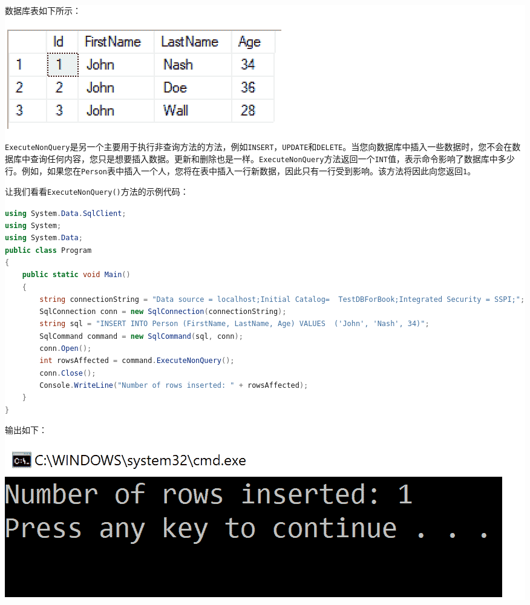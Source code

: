 数据库表如下所示：

![](img/ebac9153-a68e-4396-a835-8fd820be2ee0.png)

`ExecuteNonQuery`是另一个主要用于执行非查询方法的方法，例如`INSERT`，`UPDATE`和`DELETE`。当您向数据库中插入一些数据时，您不会在数据库中查询任何内容，您只是想要插入数据。更新和删除也是一样。`ExecuteNonQuery`方法返回一个`INT`值，表示命令影响了数据库中多少行。例如，如果您在`Person`表中插入一个人，您将在表中插入一行新数据，因此只有一行受到影响。该方法将因此向您返回`1`。

让我们看看`ExecuteNonQuery()`方法的示例代码：

```cs
using System.Data.SqlClient;
using System;
using System.Data;
public class Program
{
    public static void Main()
    {
        string connectionString = "Data source = localhost;Initial Catalog=  TestDBForBook;Integrated Security = SSPI;";
        SqlConnection conn = new SqlConnection(connectionString);
        string sql = "INSERT INTO Person (FirstName, LastName, Age) VALUES  ('John', 'Nash', 34)";
        SqlCommand command = new SqlCommand(sql, conn);
        conn.Open();
        int rowsAffected = command.ExecuteNonQuery();
        conn.Close();
        Console.WriteLine("Number of rows inserted: " + rowsAffected);
    }
}
```

输出如下：

![](img/3f35418b-b946-4445-ae17-8ee44902ed6c.png)
